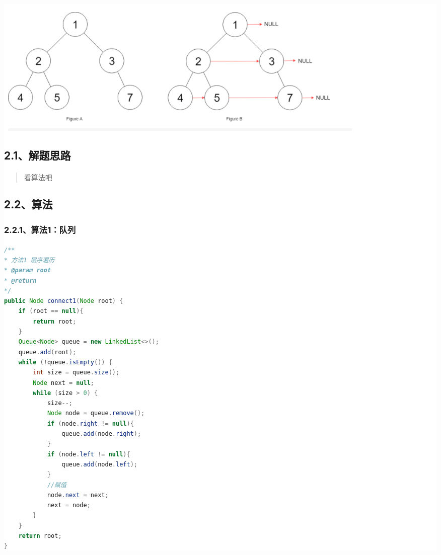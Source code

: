 
 ![image-20200928145205702](https://raw.githubusercontent.com/HealerJean/HealerJean.github.io/master/blogImages/image-20200928145205702.png)



## 2.1、解题思路 

>  看算法吧



## 2.2、算法

### 2.2.1、算法1：队列

```java
/**
* 方法1 层序遍历
* @param root
* @return
*/
public Node connect1(Node root) {
    if (root == null){
        return root;
    }
    Queue<Node> queue = new LinkedList<>();
    queue.add(root);
    while (!queue.isEmpty()) {
        int size = queue.size();
        Node next = null;
        while (size > 0) {
            size--;
            Node node = queue.remove();
            if (node.right != null){
                queue.add(node.right);
            }
            if (node.left != null){
                queue.add(node.left);
            }
            //赋值
            node.next = next;
            next = node;
        }
    }
    return root;
}
```
